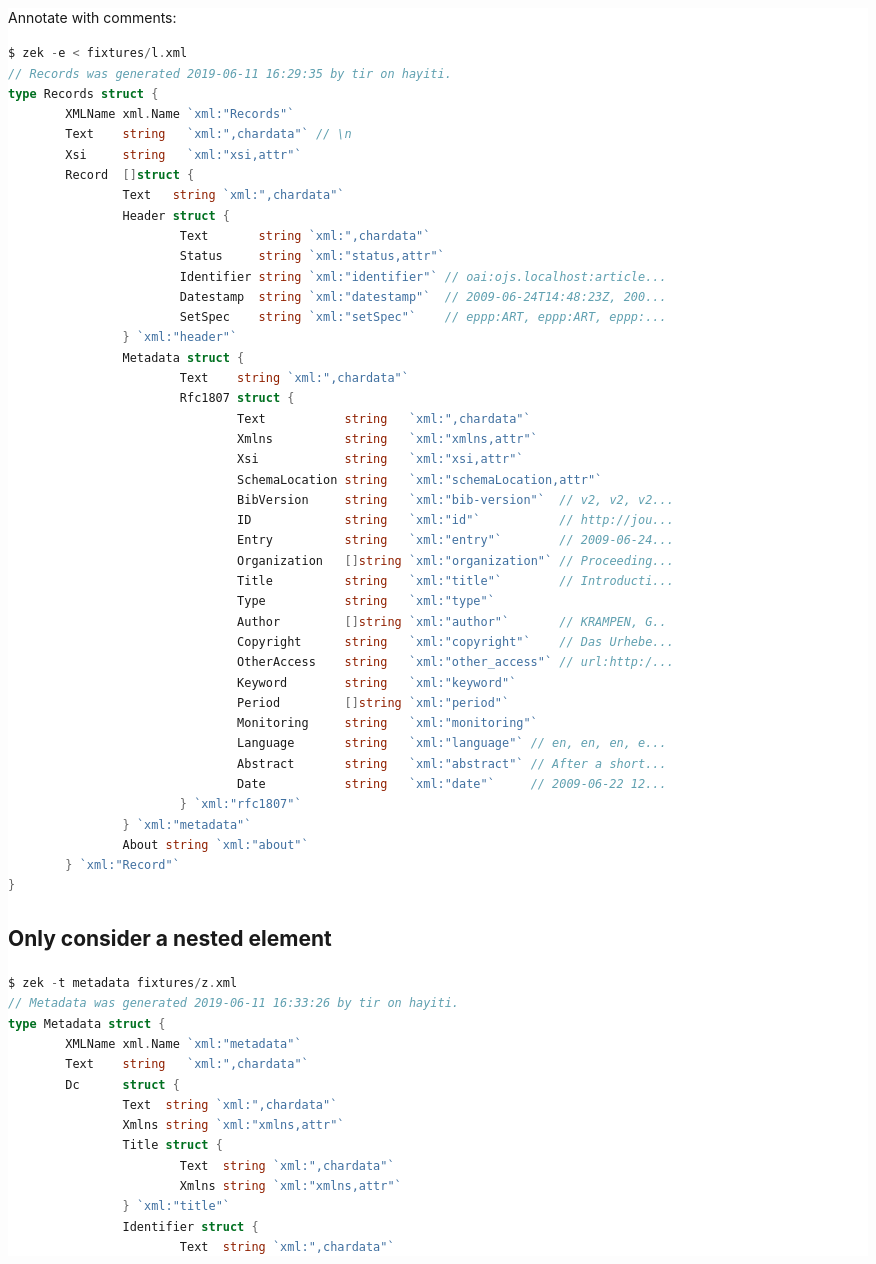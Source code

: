 Annotate with comments:

```go
$ zek -e < fixtures/l.xml
// Records was generated 2019-06-11 16:29:35 by tir on hayiti.
type Records struct {
        XMLName xml.Name `xml:"Records"`
        Text    string   `xml:",chardata"` // \n
        Xsi     string   `xml:"xsi,attr"`
        Record  []struct {
                Text   string `xml:",chardata"`
                Header struct {
                        Text       string `xml:",chardata"`
                        Status     string `xml:"status,attr"`
                        Identifier string `xml:"identifier"` // oai:ojs.localhost:article...
                        Datestamp  string `xml:"datestamp"`  // 2009-06-24T14:48:23Z, 200...
                        SetSpec    string `xml:"setSpec"`    // eppp:ART, eppp:ART, eppp:...
                } `xml:"header"`
                Metadata struct {
                        Text    string `xml:",chardata"`
                        Rfc1807 struct {
                                Text           string   `xml:",chardata"`
                                Xmlns          string   `xml:"xmlns,attr"`
                                Xsi            string   `xml:"xsi,attr"`
                                SchemaLocation string   `xml:"schemaLocation,attr"`
                                BibVersion     string   `xml:"bib-version"`  // v2, v2, v2...
                                ID             string   `xml:"id"`           // http://jou...
                                Entry          string   `xml:"entry"`        // 2009-06-24...
                                Organization   []string `xml:"organization"` // Proceeding...
                                Title          string   `xml:"title"`        // Introducti...
                                Type           string   `xml:"type"`
                                Author         []string `xml:"author"`       // KRAMPEN, G..
                                Copyright      string   `xml:"copyright"`    // Das Urhebe...
                                OtherAccess    string   `xml:"other_access"` // url:http:/...
                                Keyword        string   `xml:"keyword"`
                                Period         []string `xml:"period"`
                                Monitoring     string   `xml:"monitoring"`
                                Language       string   `xml:"language"` // en, en, en, e...
                                Abstract       string   `xml:"abstract"` // After a short...
                                Date           string   `xml:"date"`     // 2009-06-22 12...
                        } `xml:"rfc1807"`
                } `xml:"metadata"`
                About string `xml:"about"`
        } `xml:"Record"`
}
```

## Only consider a nested element

```go
$ zek -t metadata fixtures/z.xml
// Metadata was generated 2019-06-11 16:33:26 by tir on hayiti.
type Metadata struct {
        XMLName xml.Name `xml:"metadata"`
        Text    string   `xml:",chardata"`
        Dc      struct {
                Text  string `xml:",chardata"`
                Xmlns string `xml:"xmlns,attr"`
                Title struct {
                        Text  string `xml:",chardata"`
                        Xmlns string `xml:"xmlns,attr"`
                } `xml:"title"`
                Identifier struct {
                        Text  string `xml:",chardata"`
```